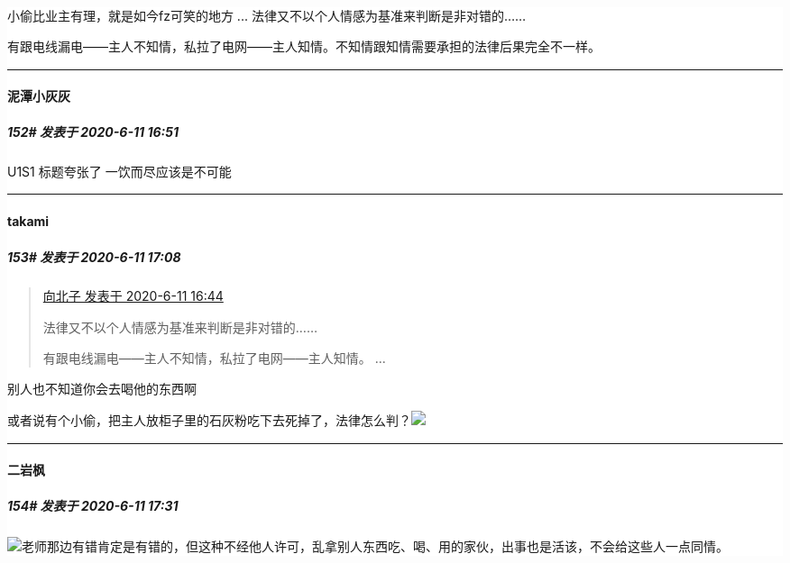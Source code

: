 
小偷比业主有理，就是如今fz可笑的地方 ...</blockquote>
法律又不以个人情感为基准来判断是非对错的……

有跟电线漏电——主人不知情，私拉了电网——主人知情。不知情跟知情需要承担的法律后果完全不一样。







*****

####  泥潭小灰灰  
##### 152#       发表于 2020-6-11 16:51




U1S1 标题夸张了 一饮而尽应该是不可能







*****

####  takami  
##### 153#       发表于 2020-6-11 17:08



<blockquote><a href="httphttps://bbs.saraba1st.com/2b/forum.php?mod=redirect&amp;goto=findpost&amp;pid=47764403&amp;ptid=1940765" target="_blank">向北子 发表于 2020-6-11 16:44</a>

法律又不以个人情感为基准来判断是非对错的……

有跟电线漏电——主人不知情，私拉了电网——主人知情。 ...</blockquote>
别人也不知道你会去喝他的东西啊


或者说有个小偷，把主人放柜子里的石灰粉吃下去死掉了，法律怎么判？<img src="https://static.saraba1st.com/image/smiley/face2017/047.png" referrerpolicy="no-referrer">







*****

####  二岩枫  
##### 154#       发表于 2020-6-11 17:31



<img src="https://static.saraba1st.com/image/smiley/face2017/220.png" referrerpolicy="no-referrer">老师那边有错肯定是有错的，但这种不经他人许可，乱拿别人东西吃、喝、用的家伙，出事也是活该，不会给这些人一点同情。





                                            